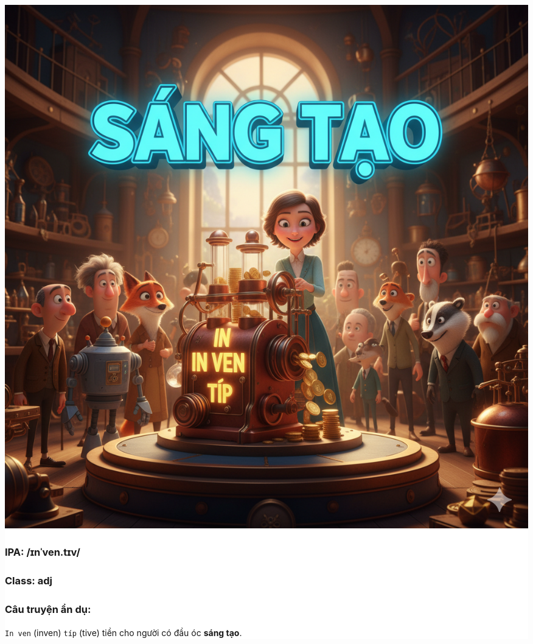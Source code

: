 ![inventive](eew-6-25/7.png)

### IPA: /ɪnˈven.tɪv/
### Class: adj
### Câu truyện ẩn dụ:

`In ven` (inven) `típ` (tive) tiền cho người có đầu óc **sáng tạo**.
